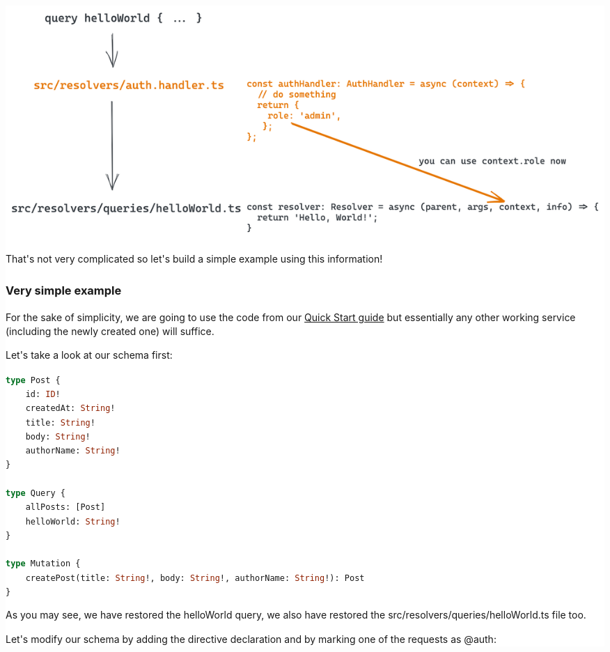 ![The return result of auth.handler.ts is getting injected into the \_context\_ argument of subsequent resolvers.](../../.gitbook/assets/untitled-2020-09-22-1039-1-.png)

That's not very complicated so let's build a simple example using this information!

### Very simple example

For the sake of simplicity, we are going to use the code from our [Quick Start guide](../quick-start/quick-start-with-cli.md) but essentially any other working service \(including the newly created one\) will suffice.

Let's take a look at our schema first:

```graphql
type Post {
    id: ID!
    createdAt: String!
    title: String!
    body: String!
    authorName: String!
}

type Query {
    allPosts: [Post]
    helloWorld: String!
}

type Mutation {
    createPost(title: String!, body: String!, authorName: String!): Post
}
```

As you may see, we have restored the helloWorld query, we also have restored the src/resolvers/queries/helloWorld.ts file too.

Let's modify our schema by adding the directive declaration and by marking one of the requests as @auth:
